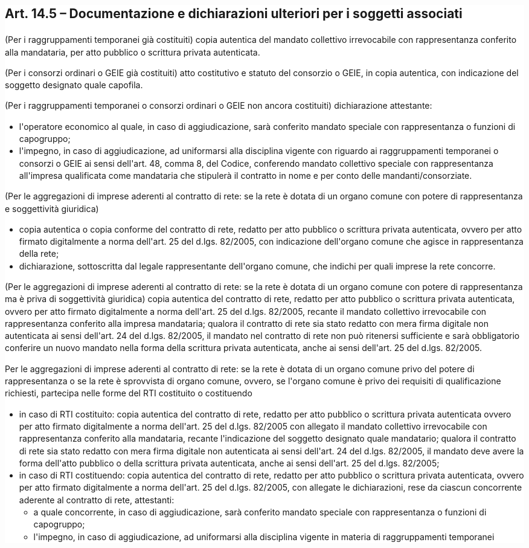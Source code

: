 ## Art. 14.5 – Documentazione e dichiarazioni ulteriori per i soggetti associati
(Per i raggruppamenti temporanei già costituiti) copia autentica del mandato collettivo irrevocabile con rappresentanza conferito alla mandataria, per atto pubblico o scrittura privata autenticata.

(Per i consorzi ordinari o GEIE già costituiti) atto costitutivo e statuto del consorzio o GEIE, in copia autentica, con indicazione del soggetto designato quale capofila.

(Per i raggruppamenti temporanei o consorzi ordinari o GEIE non ancora costituiti) dichiarazione attestante:
- l'operatore economico al quale, in caso di aggiudicazione, sarà conferito mandato speciale con rappresentanza o funzioni di capogruppo;
- l'impegno, in caso di aggiudicazione, ad uniformarsi alla disciplina vigente con riguardo ai raggruppamenti temporanei o consorzi o GEIE ai sensi dell'art. 48, comma 8, del Codice, conferendo mandato collettivo speciale con rappresentanza all'impresa qualificata come mandataria che stipulerà il contratto in nome e per conto delle mandanti/consorziate.

(Per le aggregazioni di imprese aderenti al contratto di rete: se la rete è dotata di un organo comune con potere di rappresentanza e soggettività giuridica)
- copia autentica o copia conforme del contratto di rete, redatto per atto pubblico o scrittura privata autenticata, ovvero per atto firmato digitalmente a norma dell'art. 25 del d.lgs. 82/2005, con indicazione dell'organo comune che agisce in rappresentanza della rete;
- dichiarazione, sottoscritta dal legale rappresentante dell'organo comune, che indichi per quali imprese la rete concorre.

(Per le aggregazioni di imprese aderenti al contratto di rete: se la rete è dotata di un organo comune con potere di rappresentanza ma è priva di soggettività giuridica) copia autentica del contratto di rete, redatto per atto pubblico o scrittura privata autenticata, ovvero per atto firmato digitalmente a norma dell'art. 25 del d.lgs. 82/2005, recante il mandato collettivo irrevocabile con rappresentanza conferito alla impresa mandataria; qualora il contratto di rete sia stato redatto con mera firma digitale non autenticata ai sensi dell'art. 24 del d.lgs. 82/2005, il mandato nel contratto di rete non può ritenersi sufficiente e sarà obbligatorio conferire un nuovo mandato nella forma della scrittura privata autenticata, anche ai sensi dell'art. 25 del d.lgs. 82/2005.

Per le aggregazioni di imprese aderenti al contratto di rete: se la rete è dotata di un organo comune privo del potere di rappresentanza o se la rete è sprovvista di organo comune, ovvero, se l'organo comune è privo dei requisiti di qualificazione richiesti, partecipa nelle forme del RTI costituito o costituendo
- in caso di RTI costituito: copia autentica del contratto di rete, redatto per atto pubblico o scrittura privata autenticata ovvero per atto firmato digitalmente a norma dell'art. 25 del d.lgs. 82/2005 con allegato il mandato collettivo irrevocabile con rappresentanza conferito alla mandataria, recante l'indicazione del soggetto designato quale mandatario; qualora il contratto di rete sia stato redatto con mera firma digitale non autenticata ai sensi dell'art. 24 del d.lgs. 82/2005, il mandato deve avere la forma dell'atto pubblico o della scrittura privata autenticata, anche ai sensi dell'art. 25 del d.lgs. 82/2005;
- in caso di RTI costituendo: copia autentica del contratto di rete, redatto per atto pubblico o scrittura privata autenticata, ovvero per atto firmato digitalmente a norma dell'art. 25 del d.lgs. 82/2005, con allegate le dichiarazioni, rese da ciascun concorrente aderente al contratto di rete, attestanti:
    - a quale concorrente, in caso di aggiudicazione, sarà conferito mandato speciale con rappresentanza o funzioni di capogruppo;
    - l'impegno, in caso di aggiudicazione, ad uniformarsi alla disciplina vigente in materia di raggruppamenti temporanei
